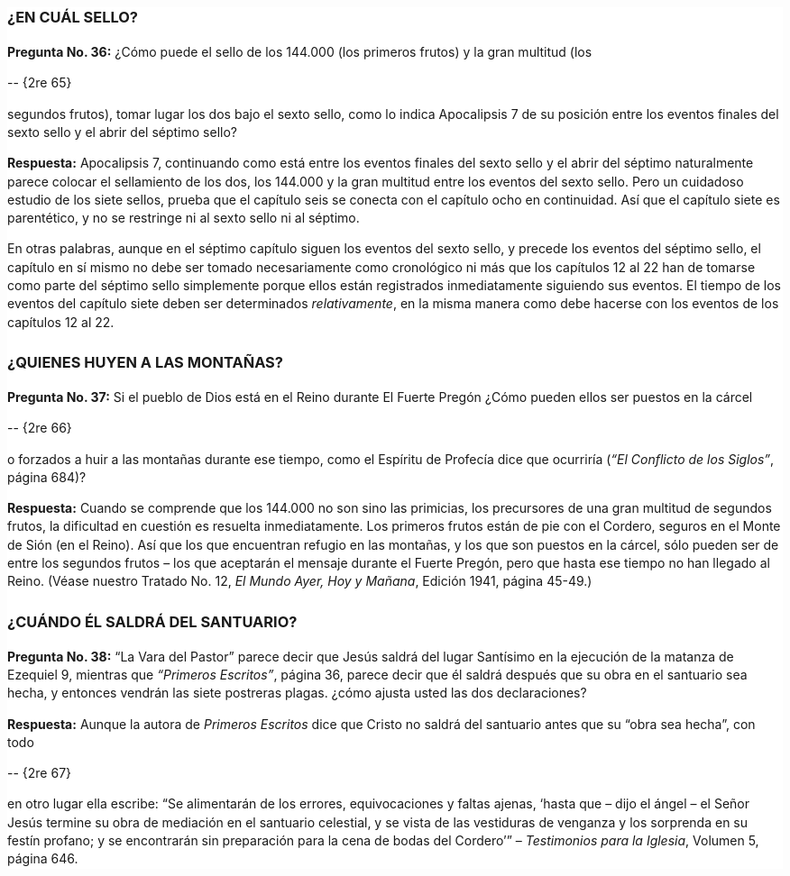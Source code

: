 ### ¿EN CUÁL SELLO?

 **Pregunta No. 36:** ¿Cómo puede el sello de los 144.000 (los primeros frutos) y la gran multitud (los

 -- {2re 65}   
  
  segundos frutos), tomar lugar los dos bajo el sexto sello, como lo indica Apocalipsis 7 de su posición entre los eventos finales del sexto sello y el abrir del séptimo sello?

 **Respuesta:** Apocalipsis 7, continuando como está entre los eventos finales del sexto sello y el abrir del séptimo naturalmente parece colocar el sellamiento de los dos, los 144.000 y la gran multitud entre los eventos del sexto sello. Pero un cuidadoso estudio de los siete sellos, prueba que el capítulo seis se conecta con el capítulo ocho en continuidad. Así que el capítulo siete es parentético, y no se restringe ni al sexto sello ni al séptimo.

 En otras palabras, aunque en el séptimo capítulo siguen los eventos del sexto sello, y precede los eventos del séptimo sello, el capítulo en sí mismo no debe ser tomado necesariamente como cronológico ni más que los capítulos 12 al 22 han de tomarse como parte del séptimo sello simplemente porque ellos están registrados inmediatamente siguiendo sus eventos. El tiempo de los eventos del capítulo siete deben ser determinados _relativamente_, en la misma manera como debe hacerse con los eventos de los capítulos 12 al 22.

### ¿QUIENES HUYEN A LAS MONTAÑAS?

 **Pregunta No. 37:** Si el pueblo de Dios está en el Reino durante El Fuerte Pregón ¿Cómo pueden ellos ser puestos en la cárcel

 -- {2re 66}   
  
  o forzados a huir a las montañas durante ese tiempo, como el Espíritu de Profecía dice que ocurriría (_“El Conflicto de los Siglos”_, página 684)?

 **Respuesta:** Cuando se comprende que los 144.000 no son sino las primicias, los precursores de una gran multitud de segundos frutos, la dificultad en cuestión es resuelta inmediatamente. Los primeros frutos están de pie con el Cordero, seguros en el Monte de Sión (en el Reino). Así que los que encuentran refugio en las montañas, y los que son puestos en la cárcel, sólo pueden ser de entre los segundos frutos – los que aceptarán el mensaje durante el Fuerte Pregón, pero que hasta ese tiempo no han llegado al Reino. (Véase nuestro Tratado No. 12, _El Mundo Ayer, Hoy y Mañana_, Edición 1941, página 45-49.)

### ¿CUÁNDO ÉL SALDRÁ DEL SANTUARIO?

 **Pregunta No. 38:** “La Vara del Pastor” parece decir que Jesús saldrá del lugar Santísimo en la ejecución de la matanza de Ezequiel 9, mientras que _“Primeros Escritos”_, página 36, parece decir que él saldrá después que su obra en el santuario sea hecha, y entonces vendrán las siete postreras plagas. ¿cómo ajusta usted las dos declaraciones?

 **Respuesta:** Aunque la autora de _Primeros Escritos_ dice que Cristo no saldrá del santuario antes que su “obra sea hecha”, con todo

 -- {2re 67}   
  
  en otro lugar ella escribe: “Se alimentarán de los errores, equivocaciones y faltas ajenas, ‘hasta que – dijo el ángel – el Señor Jesús termine su obra de mediación en el santuario celestial, y se vista de las vestiduras de venganza y los sorprenda en su festín profano; y se encontrarán sin preparación para la cena de bodas del Cordero’” – _Testimonios para la Iglesia_, Volumen 5, página 646.
